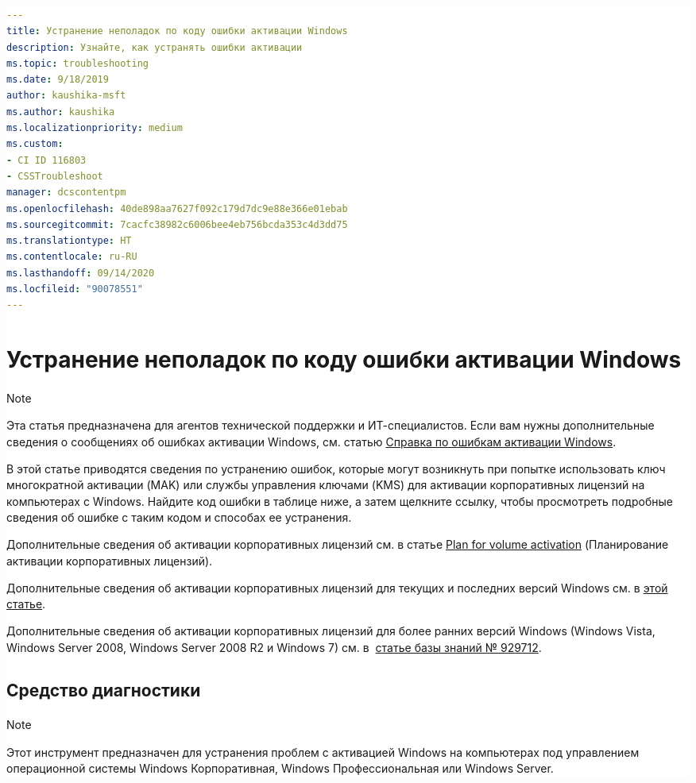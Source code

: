 ```yaml
---
title: Устранение неполадок по коду ошибки активации Windows
description: Узнайте, как устранять ошибки активации
ms.topic: troubleshooting
ms.date: 9/18/2019
author: kaushika-msft
ms.author: kaushika
ms.localizationpriority: medium
ms.custom:
- CI ID 116803
- CSSTroubleshoot
manager: dcscontentpm
ms.openlocfilehash: 40de898aa7627f092c179d7dc9e88e366e01ebab
ms.sourcegitcommit: 7cacfc38982c6006bee4eb756bcda353c4d3dd75
ms.translationtype: HT
ms.contentlocale: ru-RU
ms.lasthandoff: 09/14/2020
ms.locfileid: "90078551"
---
```

# <a name="resolve-windows-activation-error-codes"></a>Устранение неполадок по коду ошибки активации Windows

> [!NOTE]
> Эта статья предназначена для агентов технической поддержки и ИТ-специалистов. Если вам нужны дополнительные сведения о сообщениях об ошибках активации Windows, см. статью [Справка по ошибкам активации Windows](https://support.microsoft.com/help/10738/windows-10-get-help-with-activation-errors).

В этой статье приводятся сведения по устранению ошибок, которые могут возникнуть при попытке использовать ключ многократной активации (MAK) или службы управления ключами (KMS) для активации корпоративных лицензий на компьютерах с Windows. Найдите код ошибки в таблице ниже, а затем щелкните ссылку, чтобы просмотреть подробные сведения об ошибке с таким кодом и способах ее устранения.

Дополнительные сведения об активации корпоративных лицензий см. в статье [Plan for volume activation](/windows/deployment/volume-activation/plan-for-volume-activation-client) (Планирование активации корпоративных лицензий).

Дополнительные сведения об активации корпоративных лицензий для текущих и последних версий Windows см. в [этой статье](https://docs.microsoft.com/windows/deployment/volume-activation/volume-activation-windows-10).

Дополнительные сведения об активации корпоративных лицензий для более ранних версий Windows (Windows Vista, Windows Server 2008, Windows Server 2008 R2 и Windows 7) см. в  [статье базы знаний № 929712](https://support.microsoft.com/help/929712/volume-activation-information-for-windows-vista-windows-server-2008-wi).

## <a name="diagnostic-tool"></a>Средство диагностики

> [!NOTE]
> Этот инструмент предназначен для устранения проблем с активацией Windows на компьютерах под управлением операционной системы Windows Корпоративная, Windows Профессиональная или Windows Server.
